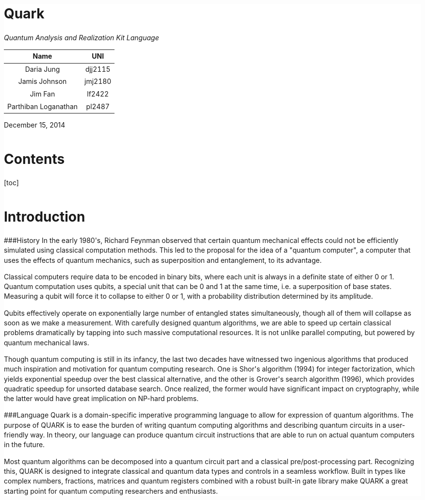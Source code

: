 Quark
====
*Quantum Analysis and Realization Kit Language*

| Name                   | UNI       | 
| :--------------------: | :-------: |
| Daria Jung             | djj2115   | 
| Jamis Johnson          | jmj2180   | 
| Jim Fan                | lf2422    |
| Parthiban Loganathan   | pl2487    |  

December 15, 2014

Contents
========
[toc]


Introduction
============
###History
In the early 1980's, Richard Feynman observed that certain quantum mechanical effects could not be efficiently simulated using classical computation methods. This led to the proposal for the idea of a "quantum computer", a computer that uses the effects of quantum mechanics, such as superposition and entanglement, to its advantage. 

Classical computers require data to be encoded in binary bits, where each unit is always in a definite state of either 0 or 1. Quantum computation uses qubits, a special unit that can be 0 and 1 at the same time, i.e. a superposition of base states. Measuring a qubit will force it to collapse to either 0 or 1, with a probability distribution determined by its amplitude. 

Qubits effectively operate on exponentially large number of entangled states simultaneously, though all of them will collapse as soon as we make a measurement. With carefully designed quantum algorithms, we are able to speed up certain classical problems dramatically by tapping into such massive computational resources. It is not unlike parallel computing, but powered by quantum mechanical laws. 

Though quantum computing is still in its infancy, the last two decades have witnessed two ingenious algorithms that produced much inspiration and motivation for quantum computing research. One is Shor's algorithm (1994) for integer factorization, which yields exponential speedup over the best classical alternative, and the other is Grover's search algorithm (1996), which provides quadratic speedup for unsorted database search. Once realized, the former would have significant impact on cryptography, while the latter would have great implication on NP-hard problems. 

###Language
Quark is a domain-specific imperative programming language to allow for expression of quantum algorithms. The purpose of QUARK is to ease the burden of writing quantum computing algorithms and describing quantum circuits in a user-friendly way. In theory, our language can produce quantum circuit instructions that are able to run on actual quantum computers in the future. 

Most quantum algorithms can be decomposed into a quantum circuit part and a classical pre/post-processing part. Recognizing this, QUARK is designed to integrate classical and quantum data types and controls in a seamless workflow. Built in types like complex numbers, fractions, matrices and quantum registers combined with a robust built-in gate library make QUARK a great starting point for quantum computing researchers and enthusiasts.
